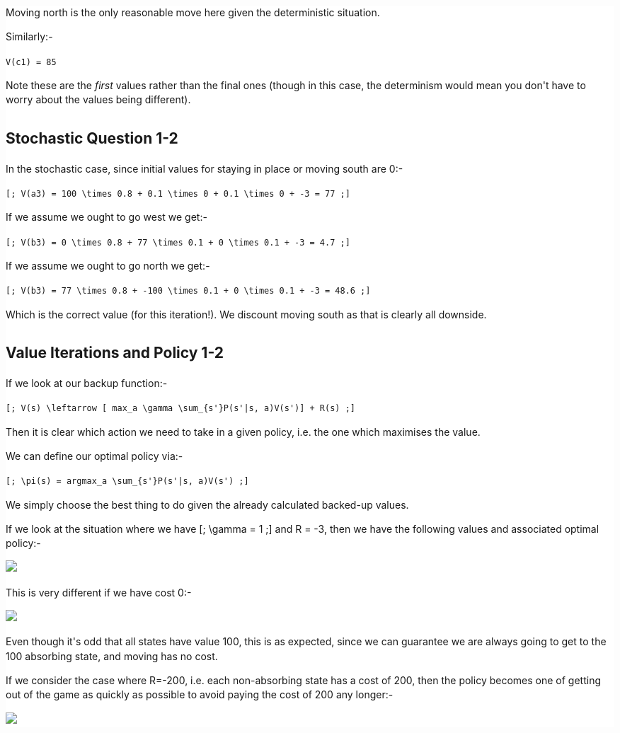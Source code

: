 Moving north is the only reasonable move here given the deterministic situation.

Similarly:-

    V(c1) = 85

Note these are the *first* values rather than the final ones (though in this case, the determinism
would mean you don't have to worry about the values being different).

## Stochastic Question 1-2 ##

In the stochastic case, since initial values for staying in place or moving south are 0:-

    [; V(a3) = 100 \times 0.8 + 0.1 \times 0 + 0.1 \times 0 + -3 = 77 ;]

If we assume we ought to go west we get:-

    [; V(b3) = 0 \times 0.8 + 77 \times 0.1 + 0 \times 0.1 + -3 = 4.7 ;]

If we assume we ought to go north we get:-

    [; V(b3) = 77 \times 0.8 + -100 \times 0.1 + 0 \times 0.1 + -3 = 48.6 ;]

Which is the correct value (for this iteration!). We discount moving south as that is clearly all
downside.

## Value Iterations and Policy 1-2 ##

If we look at our backup function:-

    [; V(s) \leftarrow [ max_a \gamma \sum_{s'}P(s'|s, a)V(s')] + R(s) ;]

Then it is clear which action we need to take in a given policy, i.e. the one which maximises the
value.

We can define our optimal policy via:-

    [; \pi(s) = argmax_a \sum_{s'}P(s'|s, a)V(s') ;]

We simply choose the best thing to do given the already calculated backed-up values.

If we look at the situation where we have [; \gamma = 1 ;] and R = -3, then we have the following
values and associated optimal policy:-

<img src = "https://ljs.io/img/ai/9-value-iterations-and-policy-1-2-1.png" />

This is very different if we have cost 0:-

<img src = "https://ljs.io/img/ai/9-value-iterations-and-policy-1-2-2.png" />

Even though it's odd that all states have value 100, this is as expected, since we can guarantee we
are always going to get to the 100 absorbing state, and moving has no cost.

If we consider the case where R=-200, i.e. each non-absorbing state has a cost of 200, then the
policy becomes one of getting out of the game as quickly as possible to avoid paying the cost of 200
any longer:-

<img src = "https://ljs.io/img/ai/9-value-iterations-and-policy-1-2-3.png" />
